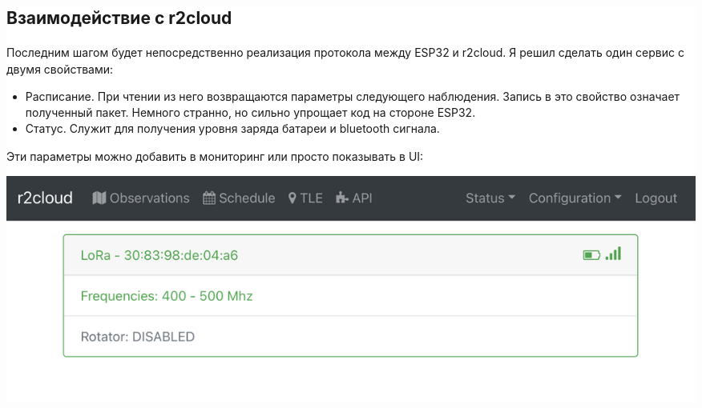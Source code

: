 ## Взаимодействие с r2cloud

Последним шагом будет непосредственно реализация протокола между ESP32 и r2cloud. Я решил сделать один сервис с двумя свойствами:

 * Расписание. При чтении из него возвращаются параметры следующего наблюдения. Запись в это свойство означает полученный пакет. Немного странно, но сильно упрощает код на стороне ESP32.
 * Статус. Служит для получения уровня заряда батареи и bluetooth сигнала.

Эти параметры можно добавить в мониторинг или просто показывать в UI:
 
![](img/6.png)
